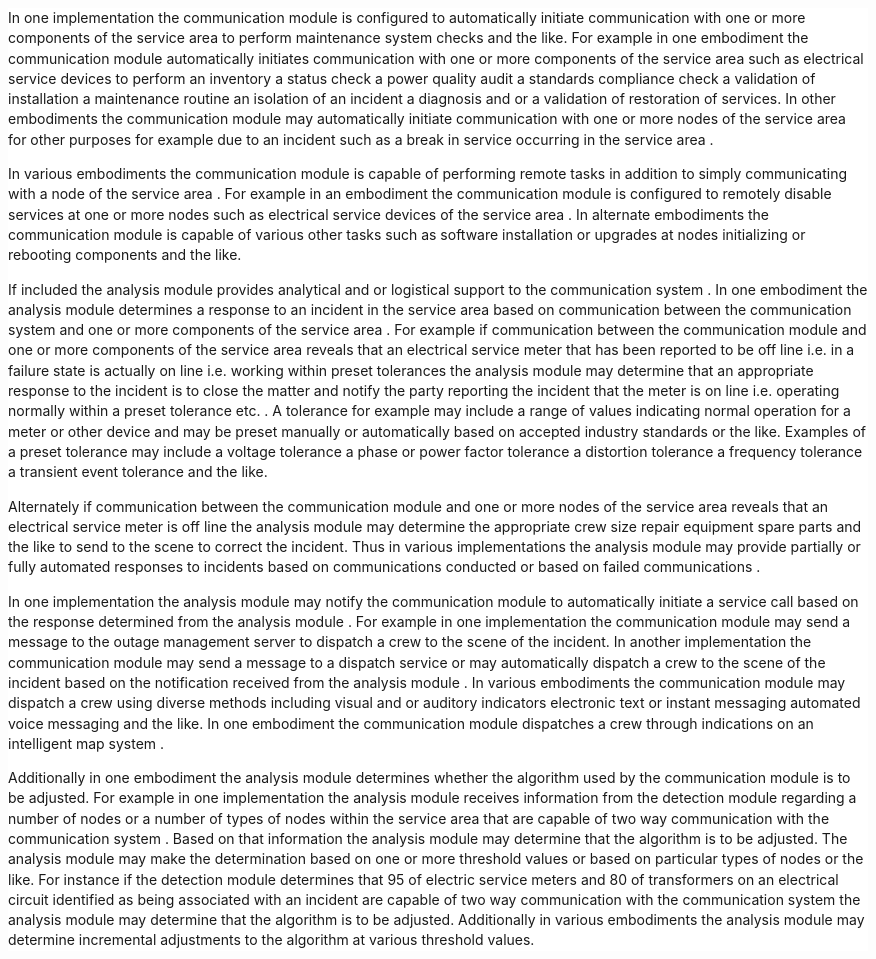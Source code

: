 In one implementation the communication module is configured to automatically initiate communication with one or more components of the service area to perform maintenance system checks and the like. For example in one embodiment the communication module automatically initiates communication with one or more components of the service area such as electrical service devices to perform an inventory a status check a power quality audit a standards compliance check a validation of installation a maintenance routine an isolation of an incident a diagnosis and or a validation of restoration of services. In other embodiments the communication module may automatically initiate communication with one or more nodes of the service area for other purposes for example due to an incident such as a break in service occurring in the service area .

In various embodiments the communication module is capable of performing remote tasks in addition to simply communicating with a node of the service area . For example in an embodiment the communication module is configured to remotely disable services at one or more nodes such as electrical service devices of the service area . In alternate embodiments the communication module is capable of various other tasks such as software installation or upgrades at nodes initializing or rebooting components and the like.

If included the analysis module provides analytical and or logistical support to the communication system . In one embodiment the analysis module determines a response to an incident in the service area based on communication between the communication system and one or more components of the service area . For example if communication between the communication module and one or more components of the service area reveals that an electrical service meter that has been reported to be off line i.e. in a failure state is actually on line i.e. working within preset tolerances the analysis module may determine that an appropriate response to the incident is to close the matter and notify the party reporting the incident that the meter is on line i.e. operating normally within a preset tolerance etc. . A tolerance for example may include a range of values indicating normal operation for a meter or other device and may be preset manually or automatically based on accepted industry standards or the like. Examples of a preset tolerance may include a voltage tolerance a phase or power factor tolerance a distortion tolerance a frequency tolerance a transient event tolerance and the like.

Alternately if communication between the communication module and one or more nodes of the service area reveals that an electrical service meter is off line the analysis module may determine the appropriate crew size repair equipment spare parts and the like to send to the scene to correct the incident. Thus in various implementations the analysis module may provide partially or fully automated responses to incidents based on communications conducted or based on failed communications .

In one implementation the analysis module may notify the communication module to automatically initiate a service call based on the response determined from the analysis module . For example in one implementation the communication module may send a message to the outage management server to dispatch a crew to the scene of the incident. In another implementation the communication module may send a message to a dispatch service or may automatically dispatch a crew to the scene of the incident based on the notification received from the analysis module . In various embodiments the communication module may dispatch a crew using diverse methods including visual and or auditory indicators electronic text or instant messaging automated voice messaging and the like. In one embodiment the communication module dispatches a crew through indications on an intelligent map system .

Additionally in one embodiment the analysis module determines whether the algorithm used by the communication module is to be adjusted. For example in one implementation the analysis module receives information from the detection module regarding a number of nodes or a number of types of nodes within the service area that are capable of two way communication with the communication system . Based on that information the analysis module may determine that the algorithm is to be adjusted. The analysis module may make the determination based on one or more threshold values or based on particular types of nodes or the like. For instance if the detection module determines that 95 of electric service meters and 80 of transformers on an electrical circuit identified as being associated with an incident are capable of two way communication with the communication system the analysis module may determine that the algorithm is to be adjusted. Additionally in various embodiments the analysis module may determine incremental adjustments to the algorithm at various threshold values.
